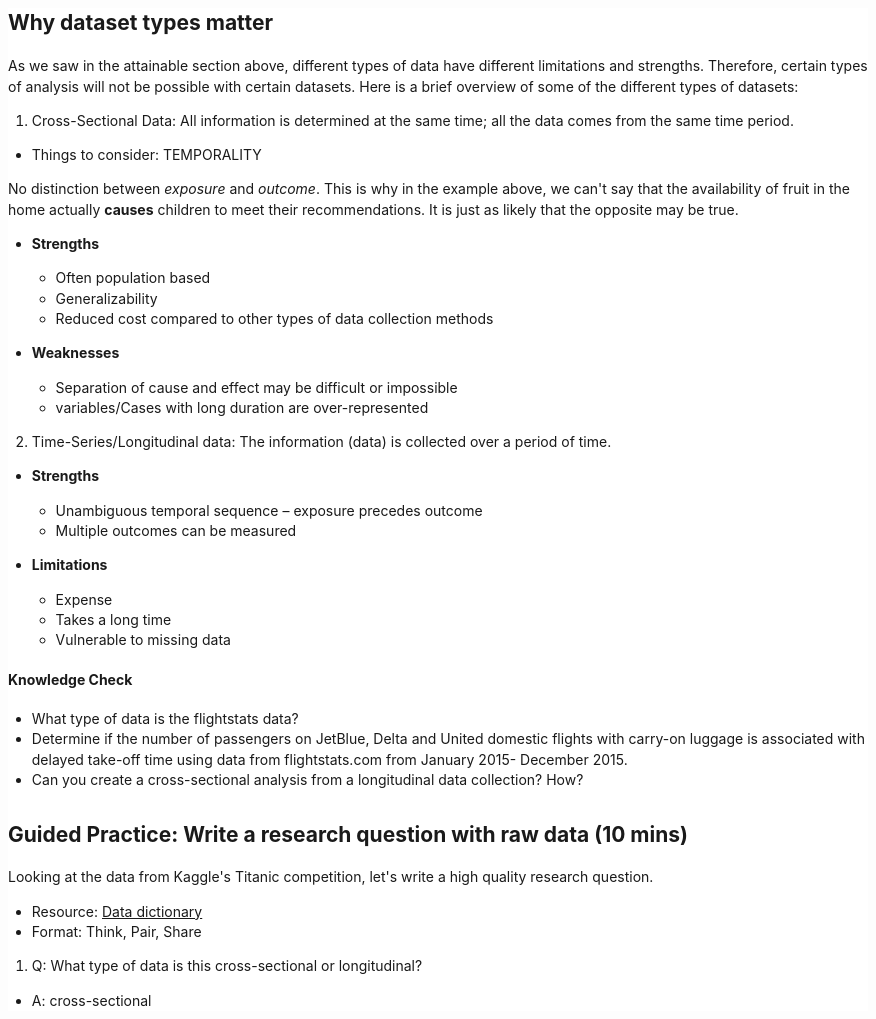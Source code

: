 ## Why dataset types matter

As we saw in the attainable section above, different types of data have different limitations and strengths. Therefore, certain types of analysis will not be possible with certain datasets. Here is a brief overview of some of the different types of datasets:

1. Cross-Sectional Data:
All information is determined at the same time; all the data comes from the same time period.

- Things to consider: TEMPORALITY

No distinction between _exposure_ and _outcome_. This is why in the example above, we can't say that the availability of fruit in the home actually **causes** children to meet their recommendations. It is just as likely that the opposite may be true.

- **Strengths**
  - Often population based  
  - Generalizability   
  - Reduced cost compared to other types of data collection methods

- **Weaknesses**
  - Separation of cause and effect may be difficult or impossible
  - variables/Cases with long duration are over-represented

2. Time-Series/Longitudinal data:
The information (data) is collected over a period of time.

- **Strengths**
  - Unambiguous temporal sequence – exposure precedes outcome
  - Multiple outcomes can be measured

- **Limitations**
  - Expense
  - Takes a long time
  - Vulnerable to missing data

#### Knowledge Check

- What type of data is the flightstats data?
- Determine if the number of passengers on JetBlue, Delta and United domestic flights with carry-on luggage is associated with delayed take-off time using data from flightstats.com from January 2015- December 2015.
- Can you create a cross-sectional analysis from a longitudinal data collection? How?

<a name="#guidedpractice"></a>
## Guided Practice: Write a research question with raw data (10 mins)
Looking at the data from Kaggle's Titanic competition, let's write a high quality research question.

- Resource: [Data dictionary](href='https://www.kaggle.com/c/titanic/data')
- Format: Think, Pair, Share

1. Q: What type of data is this cross-sectional or longitudinal?
- A: cross-sectional
